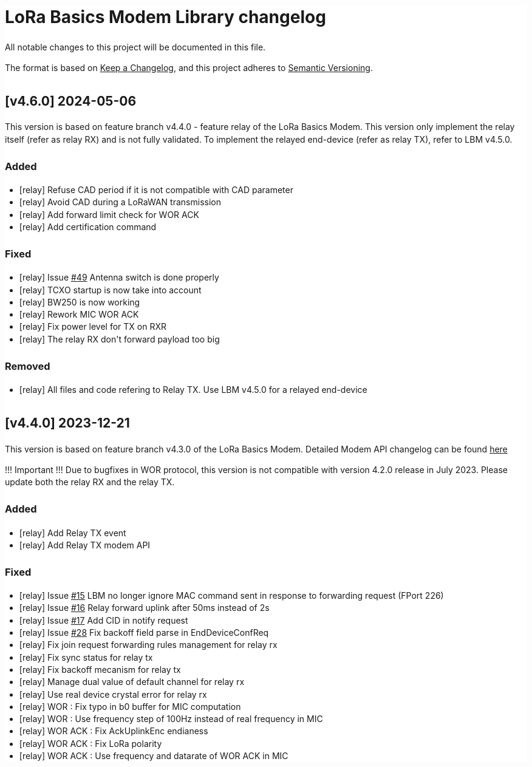 # LoRa Basics Modem Library changelog

All notable changes to this project will be documented in this file.

The format is based on [Keep a Changelog](https://keepachangelog.com/en/1.0.0/), and this project adheres to [Semantic Versioning](https://semver.org/spec/v2.0.0.html).

## [v4.6.0] 2024-05-06
This version is based on feature branch v4.4.0 - feature relay of the LoRa Basics Modem.
This version only implement the relay itself (refer as relay RX) and is not fully validated.
To implement the relayed end-device (refer as relay TX), refer to LBM v4.5.0.


### Added
* [relay] Refuse CAD period if it is not compatible with CAD parameter
* [relay] Avoid CAD during a LoRaWAN transmission
* [relay] Add forward limit check for WOR ACK
* [relay] Add certification command


### Fixed
* [relay] Issue [#49](https://github.com/Lora-net/SWL2001/issues/49) Antenna switch is done properly
* [relay] TCXO startup is now take into account
* [relay] BW250 is now working
* [relay] Rework MIC WOR ACK
* [relay] Fix power level for TX on RXR
* [relay] The relay RX don't forward payload too big

### Removed
* [relay] All files and code refering to Relay TX. Use LBM v4.5.0 for a relayed end-device


## [v4.4.0] 2023-12-21

This version is based on feature branch v4.3.0 of the LoRa Basics Modem.
Detailed Modem API changelog can be found [here](lbm_lib/smtc_modem_api/CHANGELOG.md)

!!! Important !!! Due to bugfixes in WOR protocol, this version is not compatible with version 4.2.0 release in July 2023. Please update both the relay RX and the relay TX.

### Added
* [relay] Add Relay TX event 
* [relay] Add Relay TX modem API 

### Fixed
* [relay] Issue [#15](https://github.com/Lora-net/SWL2001/issues/15) LBM no longer ignore MAC command sent in response to forwarding request (FPort 226)
* [relay] Issue [#16](https://github.com/Lora-net/SWL2001/issues/16) Relay forward uplink after 50ms instead of 2s
* [relay] Issue [#17](https://github.com/Lora-net/SWL2001/issues/17) Add CID in notify request 
* [relay] Issue [#28](https://github.com/Lora-net/SWL2001/issues/28) Fix backoff field parse in EndDeviceConfReq
* [relay] Fix join request forwarding rules management for relay rx
* [relay] Fix sync status for relay tx
* [relay] Fix backoff mecanism for relay tx
* [relay] Manage dual value of default channel for relay rx
* [relay] Use real device crystal error for relay rx
* [relay] WOR : Fix typo in b0 buffer for MIC computation 
* [relay] WOR : Use frequency step of 100Hz instead of real frequency in MIC
* [relay] WOR ACK : Fix AckUplinkEnc endianess
* [relay] WOR ACK : Fix LoRa polarity
* [relay] WOR ACK : Use frequency and datarate of WOR ACK in MIC